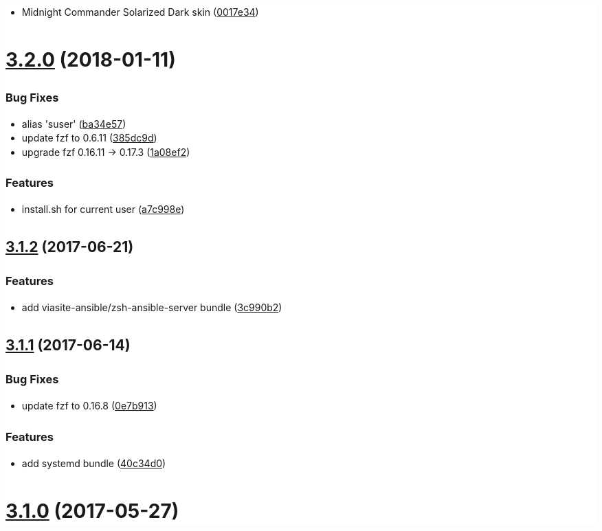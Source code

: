 * Midnight Commander Solarized Dark skin ([0017e34](https://github.com/viasite-ansible/ansible-role-zsh/commit/0017e34d8bf50c50481cd473eccc5e5c8620ddac))



# [3.2.0](https://github.com/viasite-ansible/ansible-role-zsh/compare/v3.1.2...v3.2.0) (2018-01-11)


### Bug Fixes

* alias 'suser' ([ba34e57](https://github.com/viasite-ansible/ansible-role-zsh/commit/ba34e57e1caafebfb171c0ba196f79ff20e857e0))
* update fzf to 0.6.11 ([385dc9d](https://github.com/viasite-ansible/ansible-role-zsh/commit/385dc9d7b5016b7a34c9cbbe14aa0bc90327a4ad))
* upgrade fzf 0.16.11 -> 0.17.3 ([1a08ef2](https://github.com/viasite-ansible/ansible-role-zsh/commit/1a08ef294bc6d79c14cc1e7875bdf671a10d05c6))


### Features

* install.sh for current user ([a7c998e](https://github.com/viasite-ansible/ansible-role-zsh/commit/a7c998e008aad985ecca9f4764b2e353490665f1))



## [3.1.2](https://github.com/viasite-ansible/ansible-role-zsh/compare/v3.1.1...v3.1.2) (2017-06-21)


### Features

* add viasite-ansible/zsh-ansible-server bundle ([3c990b2](https://github.com/viasite-ansible/ansible-role-zsh/commit/3c990b203e420f619ad1ae91f989f1ccc6199cc9))



## [3.1.1](https://github.com/viasite-ansible/ansible-role-zsh/compare/v3.1.0...v3.1.1) (2017-06-14)


### Bug Fixes

* update fzf to 0.16.8 ([0e7b913](https://github.com/viasite-ansible/ansible-role-zsh/commit/0e7b9132428a690aa08692f8c662ed8983d536e3))


### Features

* add systemd bundle ([40c34d0](https://github.com/viasite-ansible/ansible-role-zsh/commit/40c34d01be8988ee75f30a8747b0cbd7038d401b))



# [3.1.0](https://github.com/viasite-ansible/ansible-role-zsh/compare/v3.0.3...v3.1.0) (2017-05-27)
